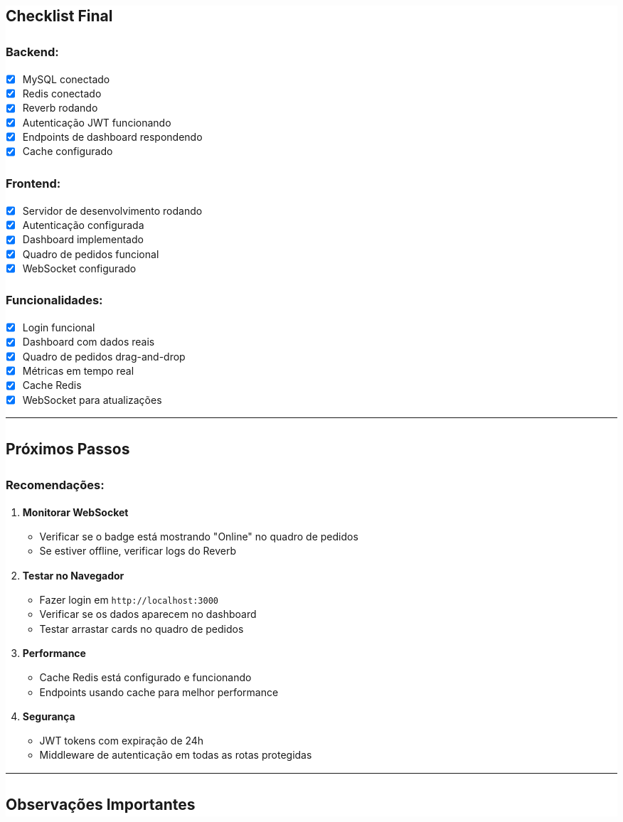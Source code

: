 
## Checklist Final

### Backend:
- [x] MySQL conectado
- [x] Redis conectado
- [x] Reverb rodando
- [x] Autenticação JWT funcionando
- [x] Endpoints de dashboard respondendo
- [x] Cache configurado

### Frontend:
- [x] Servidor de desenvolvimento rodando
- [x] Autenticação configurada
- [x] Dashboard implementado
- [x] Quadro de pedidos funcional
- [x] WebSocket configurado

### Funcionalidades:
- [x] Login funcional
- [x] Dashboard com dados reais
- [x] Quadro de pedidos drag-and-drop
- [x] Métricas em tempo real
- [x] Cache Redis
- [x] WebSocket para atualizações

---

## Próximos Passos

### Recomendações:

1. **Monitorar WebSocket**
   - Verificar se o badge está mostrando "Online" no quadro de pedidos
   - Se estiver offline, verificar logs do Reverb

2. **Testar no Navegador**
   - Fazer login em `http://localhost:3000`
   - Verificar se os dados aparecem no dashboard
   - Testar arrastar cards no quadro de pedidos

3. **Performance**
   - Cache Redis está configurado e funcionando
   - Endpoints usando cache para melhor performance

4. **Segurança**
   - JWT tokens com expiração de 24h
   - Middleware de autenticação em todas as rotas protegidas

---

## Observações Importantes
